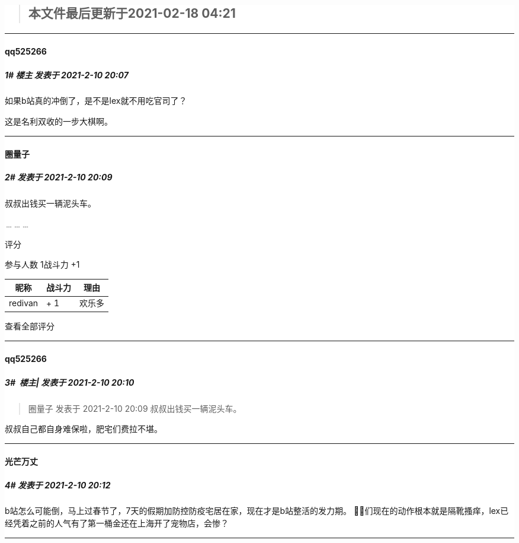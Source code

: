 > ## **本文件最后更新于2021-02-18 04:21** 


-----

####  qq525266  
##### 1#       楼主       发表于 2021-2-10 20:07


如果b站真的冲倒了，是不是lex就不用吃官司了？

这是名利双收的一步大棋啊。


-----

####  圈量子  
##### 2#       发表于 2021-2-10 20:09


叔叔出钱买一辆泥头车。


﹍﹍﹍

评分


 参与人数 1战斗力 +1

|昵称|战斗力|理由|
|----|---|---|
| redivan| + 1|欢乐多|


查看全部评分


-----

####  qq525266  
##### 3#         楼主| 发表于 2021-2-10 20:10


<blockquote>圈量子 发表于 2021-2-10 20:09
叔叔出钱买一辆泥头车。</blockquote>
叔叔自己都自身难保啦，肥宅们费拉不堪。


-----

####  光芒万丈  
##### 4#       发表于 2021-2-10 20:12


b站怎么可能倒，马上过春节了，7天的假期加防控防疫宅居在家，现在才是b站整活的发力期。
👊👊们现在的动作根本就是隔靴搔痒，lex已经凭着之前的人气有了第一桶金还在上海开了宠物店，会惨？


-----
